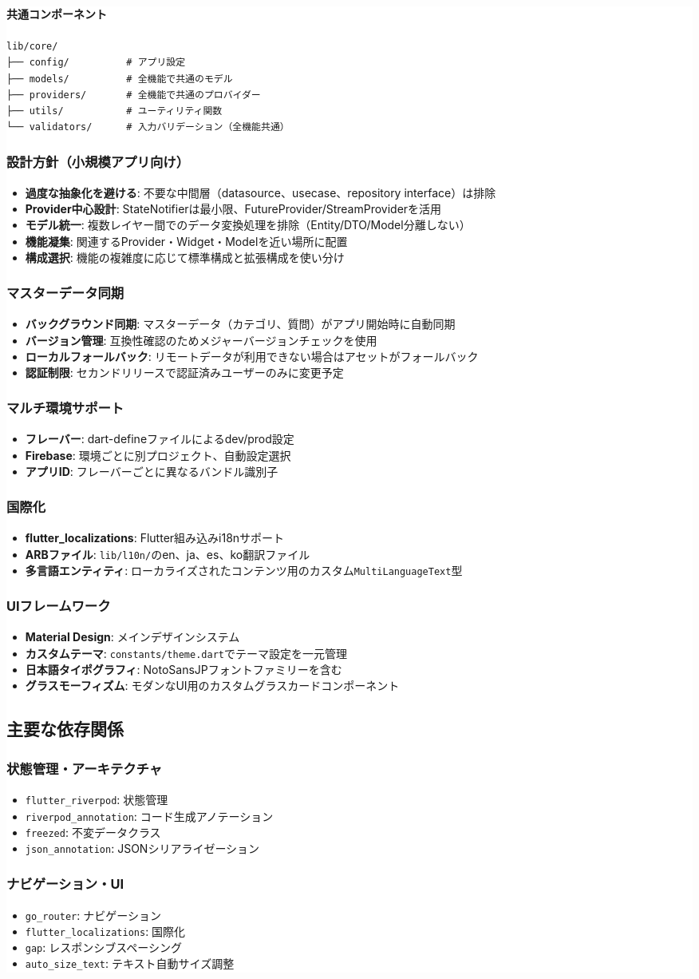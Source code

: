 #### 共通コンポーネント
```
lib/core/
├── config/          # アプリ設定
├── models/          # 全機能で共通のモデル
├── providers/       # 全機能で共通のプロバイダー
├── utils/           # ユーティリティ関数
└── validators/      # 入力バリデーション（全機能共通）
```

### 設計方針（小規模アプリ向け）
- **過度な抽象化を避ける**: 不要な中間層（datasource、usecase、repository interface）は排除
- **Provider中心設計**: StateNotifierは最小限、FutureProvider/StreamProviderを活用
- **モデル統一**: 複数レイヤー間でのデータ変換処理を排除（Entity/DTO/Model分離しない）
- **機能凝集**: 関連するProvider・Widget・Modelを近い場所に配置
- **構成選択**: 機能の複雑度に応じて標準構成と拡張構成を使い分け

### マスターデータ同期
- **バックグラウンド同期**: マスターデータ（カテゴリ、質問）がアプリ開始時に自動同期
- **バージョン管理**: 互換性確認のためメジャーバージョンチェックを使用
- **ローカルフォールバック**: リモートデータが利用できない場合はアセットがフォールバック
- **認証制限**: セカンドリリースで認証済みユーザーのみに変更予定

### マルチ環境サポート
- **フレーバー**: dart-defineファイルによるdev/prod設定
- **Firebase**: 環境ごとに別プロジェクト、自動設定選択
- **アプリID**: フレーバーごとに異なるバンドル識別子

### 国際化
- **flutter_localizations**: Flutter組み込みi18nサポート
- **ARBファイル**: `lib/l10n/`のen、ja、es、ko翻訳ファイル
- **多言語エンティティ**: ローカライズされたコンテンツ用のカスタム`MultiLanguageText`型

### UIフレームワーク
- **Material Design**: メインデザインシステム
- **カスタムテーマ**: `constants/theme.dart`でテーマ設定を一元管理
- **日本語タイポグラフィ**: NotoSansJPフォントファミリーを含む
- **グラスモーフィズム**: モダンなUI用のカスタムグラスカードコンポーネント

## 主要な依存関係

### 状態管理・アーキテクチャ
- `flutter_riverpod`: 状態管理
- `riverpod_annotation`: コード生成アノテーション
- `freezed`: 不変データクラス
- `json_annotation`: JSONシリアライゼーション

### ナビゲーション・UI
- `go_router`: ナビゲーション
- `flutter_localizations`: 国際化
- `gap`: レスポンシブスペーシング
- `auto_size_text`: テキスト自動サイズ調整
